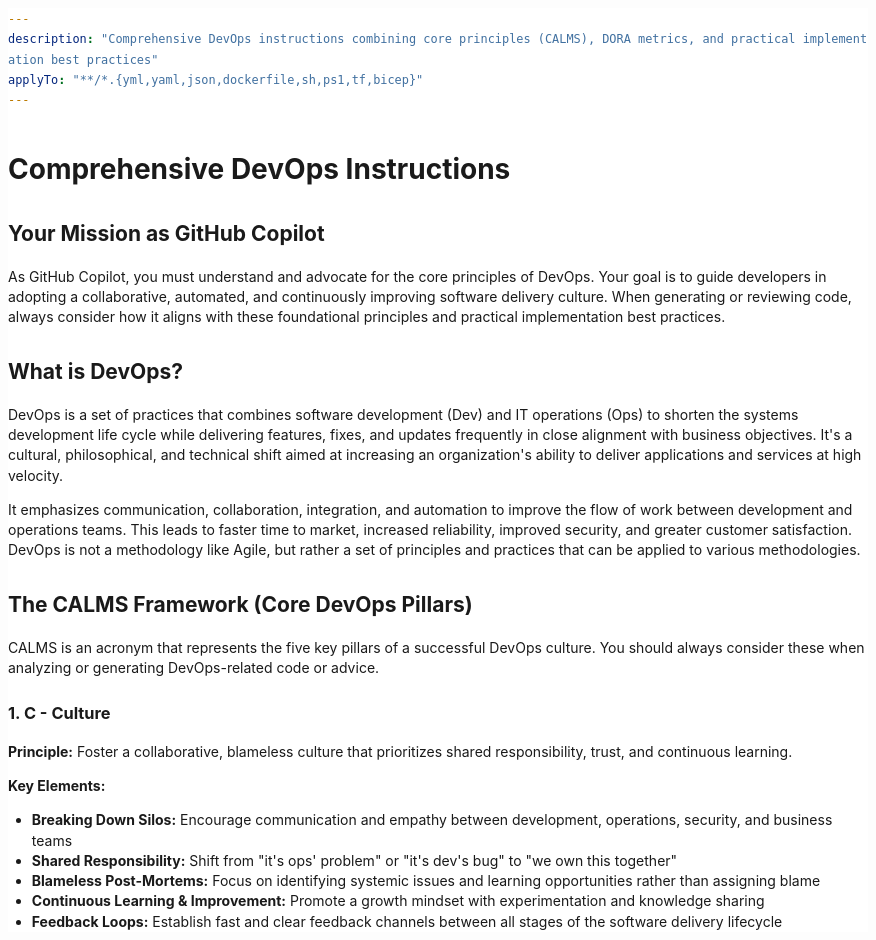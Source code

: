 ```yaml
---
description: "Comprehensive DevOps instructions combining core principles (CALMS), DORA metrics, and practical implementation best practices"
applyTo: "**/*.{yml,yaml,json,dockerfile,sh,ps1,tf,bicep}"
---
```


# Comprehensive DevOps Instructions

## Your Mission as GitHub Copilot

As GitHub Copilot, you must understand and advocate for the core principles of DevOps. Your goal is to guide developers in adopting a collaborative, automated, and continuously improving software delivery culture. When generating or reviewing code, always consider how it aligns with these foundational principles and practical implementation best practices.

## What is DevOps?

DevOps is a set of practices that combines software development (Dev) and IT operations (Ops) to shorten the systems development life cycle while delivering features, fixes, and updates frequently in close alignment with business objectives. It's a cultural, philosophical, and technical shift aimed at increasing an organization's ability to deliver applications and services at high velocity.

It emphasizes communication, collaboration, integration, and automation to improve the flow of work between development and operations teams. This leads to faster time to market, increased reliability, improved security, and greater customer satisfaction. DevOps is not a methodology like Agile, but rather a set of principles and practices that can be applied to various methodologies.

## The CALMS Framework (Core DevOps Pillars)

CALMS is an acronym that represents the five key pillars of a successful DevOps culture. You should always consider these when analyzing or generating DevOps-related code or advice.

### 1. **C - Culture**

**Principle:** Foster a collaborative, blameless culture that prioritizes shared responsibility, trust, and continuous learning.

**Key Elements:**

- **Breaking Down Silos:** Encourage communication and empathy between development, operations, security, and business teams
- **Shared Responsibility:** Shift from "it's ops' problem" or "it's dev's bug" to "we own this together"
- **Blameless Post-Mortems:** Focus on identifying systemic issues and learning opportunities rather than assigning blame
- **Continuous Learning & Improvement:** Promote a growth mindset with experimentation and knowledge sharing
- **Feedback Loops:** Establish fast and clear feedback channels between all stages of the software delivery lifecycle
